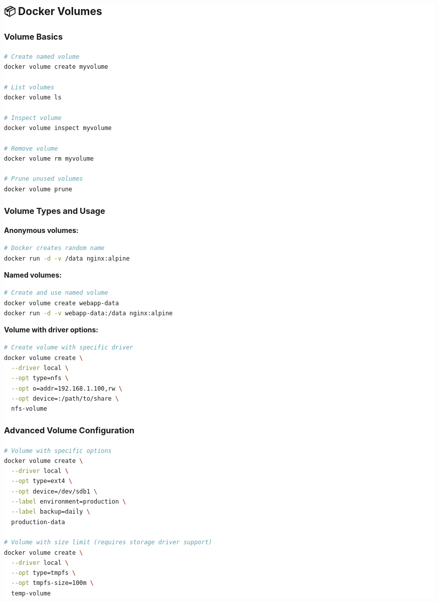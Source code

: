 ## 📦 Docker Volumes

### Volume Basics

```bash
# Create named volume
docker volume create myvolume

# List volumes
docker volume ls

# Inspect volume
docker volume inspect myvolume

# Remove volume
docker volume rm myvolume

# Prune unused volumes
docker volume prune
```

### Volume Types and Usage

**Anonymous volumes:**
```bash
# Docker creates random name
docker run -d -v /data nginx:alpine
```

**Named volumes:**
```bash
# Create and use named volume
docker volume create webapp-data
docker run -d -v webapp-data:/data nginx:alpine
```

**Volume with driver options:**
```bash
# Create volume with specific driver
docker volume create \
  --driver local \
  --opt type=nfs \
  --opt o=addr=192.168.1.100,rw \
  --opt device=:/path/to/share \
  nfs-volume
```

### Advanced Volume Configuration

```bash
# Volume with specific options
docker volume create \
  --driver local \
  --opt type=ext4 \
  --opt device=/dev/sdb1 \
  --label environment=production \
  --label backup=daily \
  production-data

# Volume with size limit (requires storage driver support)
docker volume create \
  --driver local \
  --opt type=tmpfs \
  --opt tmpfs-size=100m \
  temp-volume
```